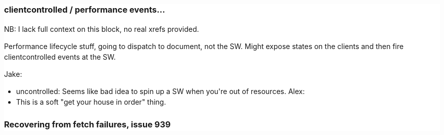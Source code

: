 ### clientcontrolled / performance events...
NB: I lack full context on this block, no real xrefs provided.

Performance lifecycle stuff, going to dispatch to document, not the SW.  Might
expose states on the clients and then fire clientcontrolled events at the SW.

Jake:
- uncontrolled: Seems like bad idea to spin up a SW when you're out of
  resources.
Alex:
- This is a soft "get your house in order" thing.

### Recovering from fetch failures, issue 939

